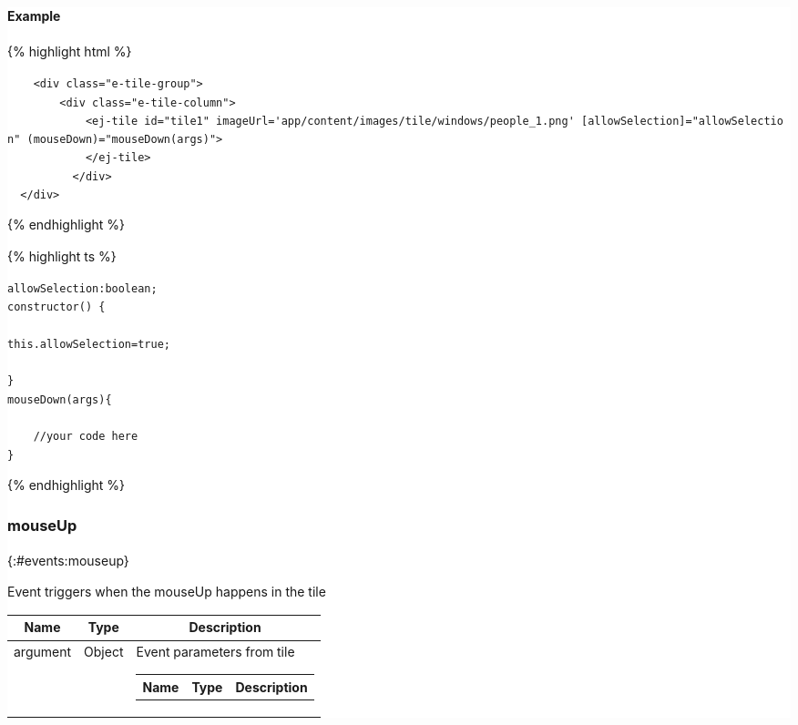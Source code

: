 </table>
</td>
</tr>
</tbody>
</table>


#### Example

{% highlight html %}

        <div class="e-tile-group">
            <div class="e-tile-column">
                <ej-tile id="tile1" imageUrl='app/content/images/tile/windows/people_1.png' [allowSelection]="allowSelection" (mouseDown)="mouseDown(args)">
                </ej-tile>
              </div>
      </div>


{% endhighlight %}


{% highlight ts %}

    allowSelection:boolean;
    constructor() {

    this.allowSelection=true;

    }
    mouseDown(args){

        //your code here
    }
  
{% endhighlight %}



### mouseUp
{:#events:mouseup}



Event triggers when the mouseUp happens in the tile

<table class="params">
<thead>
<tr>
<th>Name</th>
<th>Type</th>
<th>Description</th>
</tr>
</thead>
<tbody>
<tr>
<td class="name">
argument</td>
<td class="type"><span class="param-type">Object</span></td>
<td class="description">Event parameters from tile
<table class="params">
<thead>
<tr>
<th>Name</th>
<th>Type</th>
<th>Description</th>
</tr>
</thead>
<tbody>
<tr>